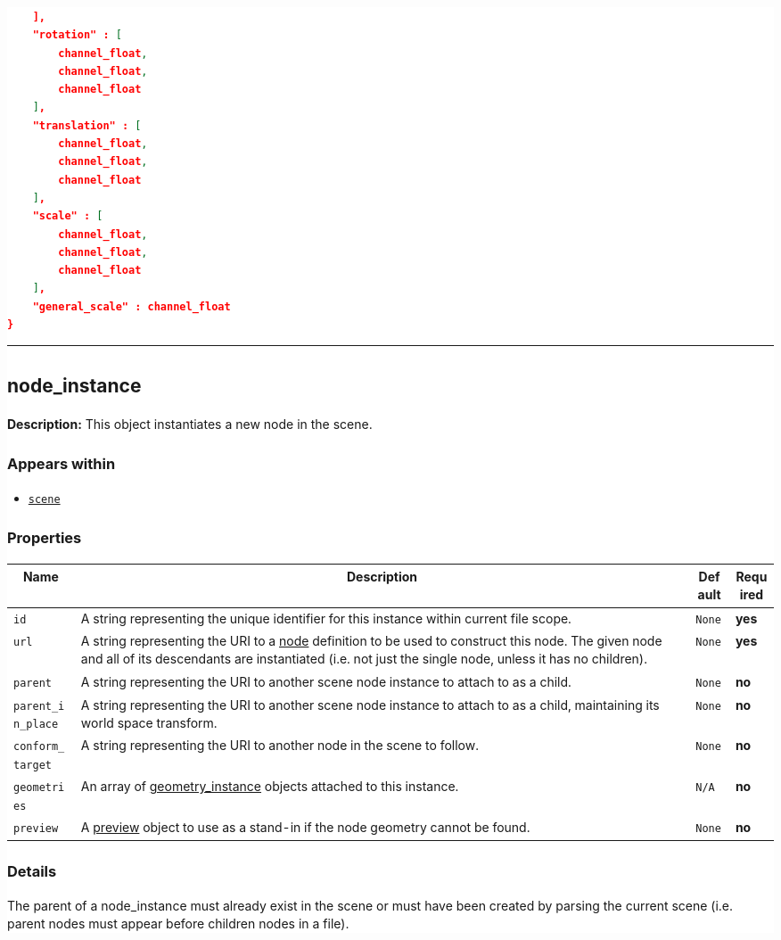 ```json
	],
	"rotation" : [
		channel_float,
		channel_float,
		channel_float
	],
	"translation" : [
		channel_float,
		channel_float,
		channel_float
	],
	"scale" : [
		channel_float,
		channel_float,
		channel_float
	],
	"general_scale" : channel_float
}
```

---

<h2 id="dson-def-node-instance">node_instance</h2>

**Description:**
This object instantiates a new node in the scene.




<h3 id="dson-def-node-instance-appears-within">Appears within</h3>

- [`scene`](#dson-def-scene)

<h3 id="dson-def-node-instance-properties">Properties</h3>

| Name              | Description                                                                                                                                                                                                                     | Default | Required |
| ----------------- | ------------------------------------------------------------------------------------------------------------------------------------------------------------------------------------------------------------------------------- | ------- | -------- |
| `id`              | A string representing the unique identifier for this instance within current file scope.                                                                                                                                        | `None`  | **yes**  |
| `url`             | A string representing the URI to a [node](#dson-def-node) definition to be used to construct this node.  The given node and all of its descendants are instantiated (i.e. not just the single node, unless it has no children). | `None`  | **yes**  |
| `parent`          | A string representing the URI to another scene node instance to attach to as a child.                                                                                                                                           | `None`  | **no**   |
| `parent_in_place` | A string representing the URI to another scene node instance to attach to as a child, maintaining its world space transform.                                                                                                    | `None`  | **no**   |
| `conform_target`  | A string representing the URI to another node in the scene to follow.                                                                                                                                                           | `None`  | **no**   |
| `geometries`      | An array of [geometry_instance](#dson-def-geometry-instance) objects attached to this instance.                                                                                                                                 | `N/A`   | **no**   |
| `preview`         | A [preview](#dson-def-preview) object to use as a stand-in if the node geometry cannot be found.                                                                                                                                | `None`  | **no**   |

<h3 id="dson-def-node-instance-details">Details</h3>


The parent of a node_instance must already exist in the scene or must have been created by parsing the current scene (i.e. parent nodes must appear before children nodes in a file).
